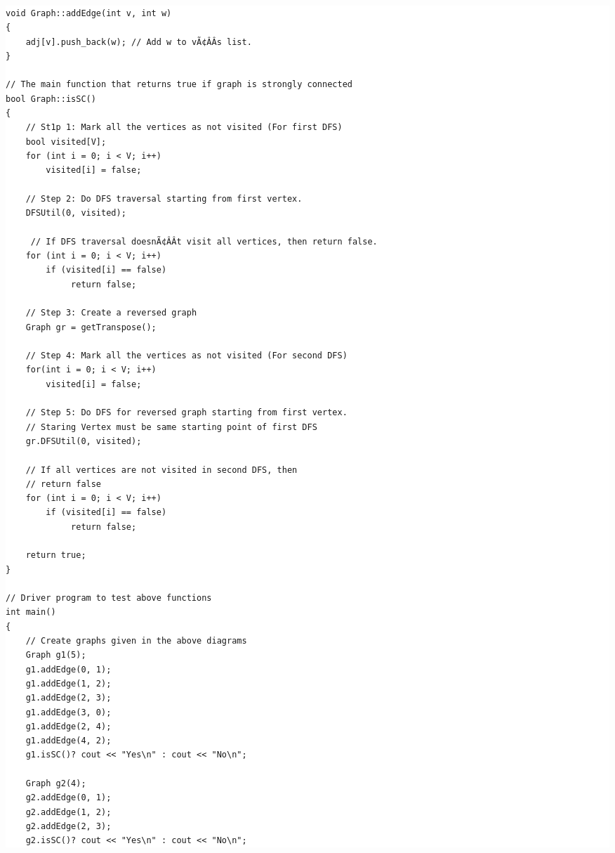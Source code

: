     void Graph::addEdge(int v, int w)
    {
        adj[v].push_back(w); // Add w to vÃ¢ÂÂs list.
    }

    // The main function that returns true if graph is strongly connected
    bool Graph::isSC()
    {
        // St1p 1: Mark all the vertices as not visited (For first DFS)
        bool visited[V];
        for (int i = 0; i < V; i++)
            visited[i] = false;

        // Step 2: Do DFS traversal starting from first vertex.
        DFSUtil(0, visited);

         // If DFS traversal doesnÃ¢ÂÂt visit all vertices, then return false.
        for (int i = 0; i < V; i++)
            if (visited[i] == false)
                 return false;

        // Step 3: Create a reversed graph
        Graph gr = getTranspose();

        // Step 4: Mark all the vertices as not visited (For second DFS)
        for(int i = 0; i < V; i++)
            visited[i] = false;

        // Step 5: Do DFS for reversed graph starting from first vertex.
        // Staring Vertex must be same starting point of first DFS
        gr.DFSUtil(0, visited);

        // If all vertices are not visited in second DFS, then
        // return false
        for (int i = 0; i < V; i++)
            if (visited[i] == false)
                 return false;

        return true;
    }

    // Driver program to test above functions
    int main()
    {
        // Create graphs given in the above diagrams
        Graph g1(5);
        g1.addEdge(0, 1);
        g1.addEdge(1, 2);
        g1.addEdge(2, 3);
        g1.addEdge(3, 0);
        g1.addEdge(2, 4);
        g1.addEdge(4, 2);
        g1.isSC()? cout << "Yes\n" : cout << "No\n";

        Graph g2(4);
        g2.addEdge(0, 1);
        g2.addEdge(1, 2);
        g2.addEdge(2, 3);
        g2.isSC()? cout << "Yes\n" : cout << "No\n";
